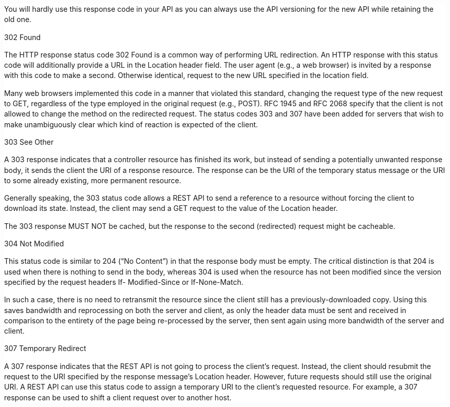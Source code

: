 You will hardly use this response code in your API as you can always use the API versioning for the new API while retaining the old one.

302 Found

The HTTP response status code 302 Found is a common way of performing URL redirection. An HTTP response with this status code will
additionally provide a URL in the Location header field. The user agent (e.g., a web browser) is invited by a response with this code to make a
second. Otherwise identical, request to the new URL specified in the location field.

Many web browsers implemented this code in a manner that violated this standard, changing the request type of the new request to GET,
regardless of the type employed in the original request (e.g., POST). RFC 1945 and RFC 2068 specify that the client is not allowed to change the
method on the redirected request. The status codes 303 and 307 have been added for servers that wish to make unambiguously clear which kind
of reaction is expected of the client.

303 See Other

A 303 response indicates that a controller resource has finished its work, but instead of sending a potentially unwanted response body, it sends
the client the URI of a response resource. The response can be the URI of the temporary status message or the URI to some already existing,
more permanent resource.

Generally speaking, the 303 status code allows a REST API to send a reference to a resource without forcing the client to download its state.
Instead, the client may send a GET request to the value of the Location header.

The 303 response MUST NOT be cached, but the response to the second (redirected) request might be cacheable.

304 Not Modified

This status code is similar to 204 (“No Content”) in that the response body must be empty. The critical distinction is that 204 is used when there is
nothing to send in the body, whereas 304 is used when the resource has not been modified since the version specified by the request headers If-
Modified-Since or If-None-Match.

In such a case, there is no need to retransmit the resource since the client still has a previously-downloaded copy.
Using this saves bandwidth and reprocessing on both the server and client, as only the header data must be sent and received in comparison to
the entirety of the page being re-processed by the server, then sent again using more bandwidth of the server and client.

307 Temporary Redirect

A 307 response indicates that the REST API is not going to process the client’s request. Instead, the client should resubmit the request to the
URI specified by the response message’s Location header. However, future requests should still use the original URI.
A REST API can use this status code to assign a temporary URI to the client’s requested resource. For example, a 307 response can be used to
shift a client request over to another host.
